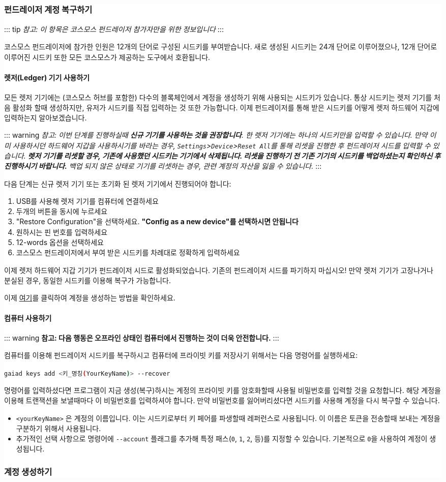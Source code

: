 ### 펀드레이저 계정 복구하기

::: tip
*참고: 이 항목은 코스모스 펀드레이저 참가자만을 위한 정보입니다*
:::

코스모스 펀드레이저에 참가한 인원은 12개의 단어로 구성된 시드키를 부여받습니다. 새로 생성된 시드키는 24개 단어로 이루어졌으나, 12개 단어로 이루어진 시드키 또한 모든 코스모스가 제공하는 도구에서 호환됩니다.

#### 렛저(Ledger) 기기 사용하기

모든 렛저 기기에는 (코스모스 허브를 포함한) 다수의 블록체인에서 계정을 생성하기 위해 사용되는 시드키가 있습니다. 통상 시드키는 렛저 기기를 처음 활성화 할때 생성하지만, 유저가 시드키를 직접 입력하는 것 또한 가능합니다. 이제 펀드레이저를 통해 받은 시드키를 어떻게 렛저 하드웨어 지갑에 입력하는지 알아보겠습니다.

::: warning
*참고: 이번 단계를 진행하실때 __신규 기기를 사용하는 것을 권장합니다__. 한 렛저 기기에는 하나의 시드키만을 입력할 수 있습니다. 만약 이미 사용하시던 하드웨어 지갑을 사용하시기를 바라는 경우, `Settings`>`Device`>`Reset All`를 통해 리셋을 진행한 후 펀드레이저 시드를 입력할 수 있습니다. __렛저 기기를 리셋할 경우, 기존에 사용했던 시드키는 기기에서 삭제됩니다. 리셋을 진행하기 전 기존 기기의 시드키를 백업하셨는지 확인하신 후 진행하시기 바랍니다.__ 백업 되지 않은 상태로 기기를 리셋하는 경우, 관련 계정의 자산을 잃을 수 있습니다.*
:::

다음 단계는 신규 렛저 기기 또는 초기화 된 렛저 기기에서 진행되어야 합니다:

1. USB를 사용해 렛저 기기를 컴퓨터에 연결하세요
2. 두개의 버튼을 동시에 누르세요
3. "Restore Configuration"을 선택하세요. __"Config as a new device"를 선택하시면 안됩니다__
4. 원하시는 핀 번호를 입력하세요
5. 12-words 옵션을 선택하세요
6. 코스모스 펀드레이저에서 부여 받은 시드키를 차례대로 정확하게 입력하세요

이제 렛저 하드웨어 지갑 기기가 펀드레이저 시드로 활성화되었습니다. 기존의 펀드레이저 시드를 파기하지 마십시오! 만약 렛저 기기가 고장나거나 분실된 경우, 동일한 시드키를 이용해 복구가 가능합니다.

이제 [여기](#using-a-ledger-device)를 클릭하여 계정을 생성하는 방법을 확인하세요.

#### 컴퓨터 사용하기

::: warning
__참고: 다음 행동은 오프라인 상태인 컴퓨터에서 진행하는 것이 더욱 안전합니다.__
:::

컴퓨터를 이용해 펀드레이저 시드키를 복구하시고 컴퓨터에 프라이빗 키를 저장사기 위해서는 다음 명령어를 실행하세요:

```bash
gaiad keys add <키_명칭(YourKeyName)> --recover
```

명령어를 입력하셨다면 프로그램이 지금 생성(복구)하시는 계정의 프라이빗 키를 암호화할때 사용될 비밀번호를 입력할 것을 요청합니다. 해당 계정을 이용해 트랜잭션을 보낼때마다 이 비밀번호를 입력하셔야 합니다. 만약 비밀번호를 잃어버리셨다면 시드키를 사용해 계정을 다시 복구할 수 있습니다.

- `<yourKeyName>` 은 계정의 이름입니다. 이는 시드키로부터 키 페어를 파생할때 레퍼런스로 사용됩니다. 이 이름은 토큰을 전송할때 보내는 계정을 구분하기 위해서 사용됩니다.
- 추가적인 선택 사항으로 명령어에 `--account` 플래그를 추가해 특정 패스(`0`, `1`, `2`, 등)를 지정할 수 있습니다. 기본적으로 `0`을 사용하여 계정이 생성됩니다.

### 계정 생성하기
